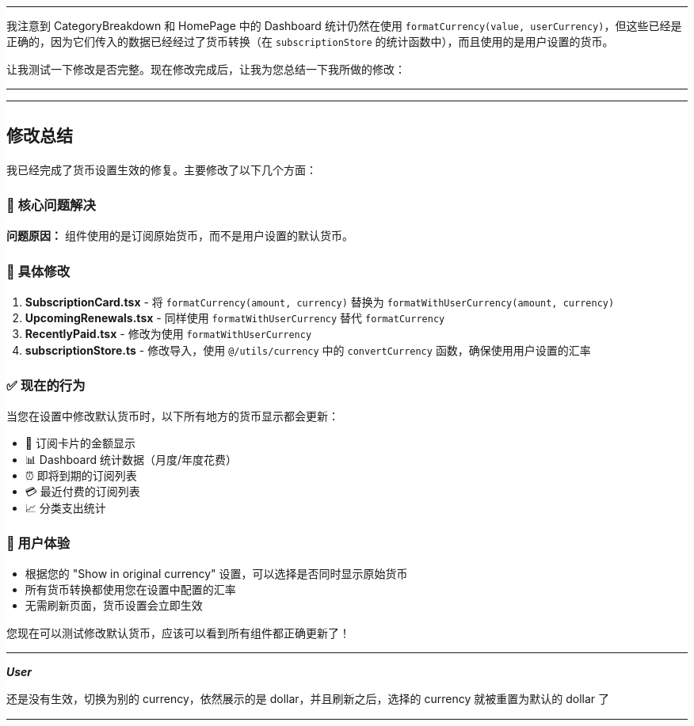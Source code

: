 


---

我注意到 CategoryBreakdown 和 HomePage 中的 Dashboard 统计仍然在使用 `formatCurrency(value, userCurrency)`，但这些已经是正确的，因为它们传入的数据已经经过了货币转换（在 `subscriptionStore` 的统计函数中），而且使用的是用户设置的货币。

让我测试一下修改是否完整。现在修改完成后，让我为您总结一下我所做的修改：

---



---

## 修改总结

我已经完成了货币设置生效的修复。主要修改了以下几个方面：

### 🔧 核心问题解决

**问题原因：** 组件使用的是订阅原始货币，而不是用户设置的默认货币。

### 📝 具体修改

1. **SubscriptionCard.tsx** - 将 `formatCurrency(amount, currency)` 替换为 `formatWithUserCurrency(amount, currency)`
2. **UpcomingRenewals.tsx** - 同样使用 `formatWithUserCurrency` 替代 `formatCurrency`  
3. **RecentlyPaid.tsx** - 修改为使用 `formatWithUserCurrency`
4. **subscriptionStore.ts** - 修改导入，使用 `@/utils/currency` 中的 `convertCurrency` 函数，确保使用用户设置的汇率

### ✅ 现在的行为

当您在设置中修改默认货币时，以下所有地方的货币显示都会更新：
- 📱 订阅卡片的金额显示
- 📊 Dashboard 统计数据（月度/年度花费）
- ⏰ 即将到期的订阅列表
- 💳 最近付费的订阅列表  
- 📈 分类支出统计

### 🎯 用户体验

- 根据您的 "Show in original currency" 设置，可以选择是否同时显示原始货币
- 所有货币转换都使用您在设置中配置的汇率
- 无需刷新页面，货币设置会立即生效

您现在可以测试修改默认货币，应该可以看到所有组件都正确更新了！

---

_**User**_

还是没有生效，切换为别的 currency，依然展示的是 dollar，并且刷新之后，选择的 currency 就被重置为默认的 dollar 了

---

